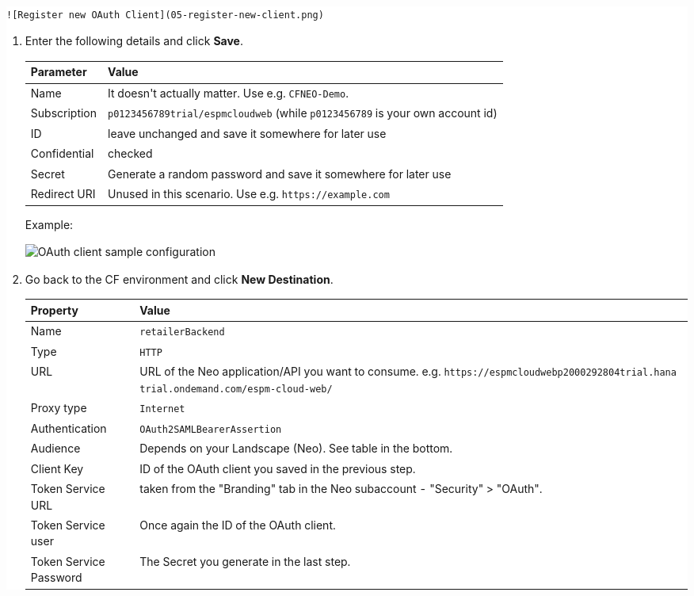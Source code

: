     ![Register new OAuth Client](05-register-new-client.png)

1. Enter the following details and click **Save**.

    | Parameter            | Value                                                           |
    |:---------------------|:----------------------------------------------------------------|
    | Name                 | It doesn't actually matter. Use e.g. `CFNEO-Demo`.              |
    | Subscription         | `p0123456789trial/espmcloudweb` (while `p0123456789` is your own account id) |
    | ID                   | leave unchanged and save it somewhere for later use             |
    | Confidential         | checked                                                         |
    | Secret               | Generate a random password and save it somewhere for later use  |
    | Redirect URI         | Unused in this scenario. Use e.g. `https://example.com`         |

    Example:

    ![OAuth client sample configuration](05-register-new-client-details.png)

1. Go back to the CF environment and click **New Destination**.

    | Property               | Value                                                           |
    |:-----------------------|:----------------------------------------------------------------|
    | Name                   | `retailerBackend`                                               |
    | Type                   | `HTTP`                                                          |
    | URL                    | URL of the Neo application/API you want to consume. e.g. `https://espmcloudwebp2000292804trial.hanatrial.ondemand.com/espm-cloud-web/`|
    | Proxy type             | `Internet`                                                      |
    | Authentication         | `OAuth2SAMLBearerAssertion`                                     |
    | Audience               | Depends on your Landscape (Neo). See table in the bottom.       |
    | Client Key             | ID of the OAuth client you saved in the previous step.          |
    | Token Service URL      | taken from the "Branding" tab in the Neo subaccount - "Security" > "OAuth". |
    | Token Service user     | Once again the ID of the OAuth client.                          |
    | Token Service Password | The Secret you generate in the last step.                       |